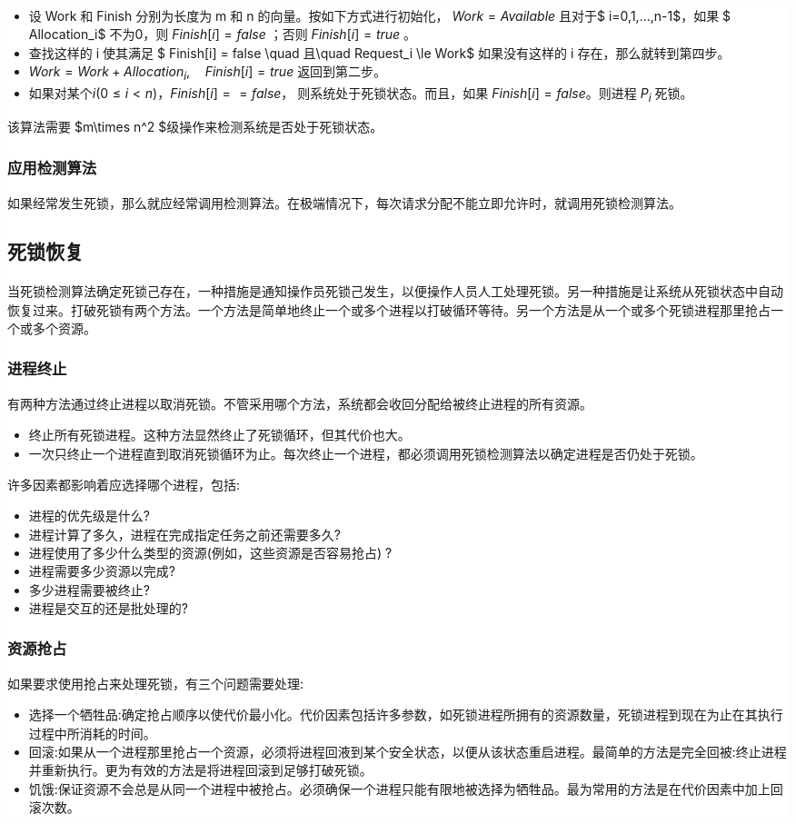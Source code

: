 + 设 Work 和 Finish 分别为长度为 m 和 n 的向量。按如下方式进行初始化， $Work=Available$ 且对于$ i=0,1,...,n-1$，如果 $ Allocation_i$ 不为0，则 $Finish[i]=false$ ；否则 $Finish[i]=true$ 。
+ 查找这样的 i 使其满足 
  $ Finish[i] = false \quad 且\quad  Request_i \le Work$
  如果没有这样的 i 存在，那么就转到第四步。
+ $Work= Work+ Allocation_i ,\quad Finish[i] = true$
  返回到第二步。
+ 如果对某个$i(0\le i<n)， Finish[i]==false$， 则系统处于死锁状态。而且，如果 $Finish[i]=false$。则进程 $P_i$ 死锁。 

该算法需要 $m\times n^2 $级操作来检测系统是否处于死锁状态。

### 应用检测算法

如果经常发生死锁，那么就应经常调用检测算法。在极端情况下，每次请求分配不能立即允许时，就调用死锁检测算法。

## 死锁恢复

当死锁检测算法确定死锁己存在，一种措施是通知操作员死锁己发生，以便操作人员人工处理死锁。另一种措施是让系统从死锁状态中自动恢复过来。打破死锁有两个方法。一个方法是简单地终止一个或多个进程以打破循环等待。另一个方法是从一个或多个死锁进程那里抢占一个或多个资源。 

### 进程终止

有两种方法通过终止进程以取消死锁。不管采用哪个方法，系统都会收回分配给被终止进程的所有资源。

+ 终止所有死锁进程。这种方法显然终止了死锁循环，但其代价也大。
+ 一次只终止一个进程直到取消死锁循环为止。每次终止一个进程，都必须调用死锁检测算法以确定进程是否仍处于死锁。

许多因素都影响着应选择哪个进程，包括:

+ 进程的优先级是什么?
+ 进程计算了多久，进程在完成指定任务之前还需要多久? 
+ 进程使用了多少什么类型的资源(例如，这些资源是否容易抢占) ? 
+ 进程需要多少资源以完成?
+ 多少进程需要被终止?
+ 进程是交互的还是批处理的? 

### 资源抢占

如果要求使用抢占来处理死锁，有三个问题需要处理:

+ 选择一个牺牲品:确定抢占顺序以使代价最小化。代价因素包括许多参数，如死锁进程所拥有的资源数量，死锁进程到现在为止在其执行过程中所消耗的时间。
+ 回滚:如果从一个进程那里抢占一个资源，必须将进程回液到某个安全状态，以便从该状态重启进程。最简单的方法是完全回被:终止进程并重新执行。更为有效的方法是将进程回滚到足够打破死锁。
+ 饥饿:保证资源不会总是从同一个进程中被抢占。必须确保一个进程只能有限地被选择为牺牲品。最为常用的方法是在代价因素中加上回滚次数。 
  